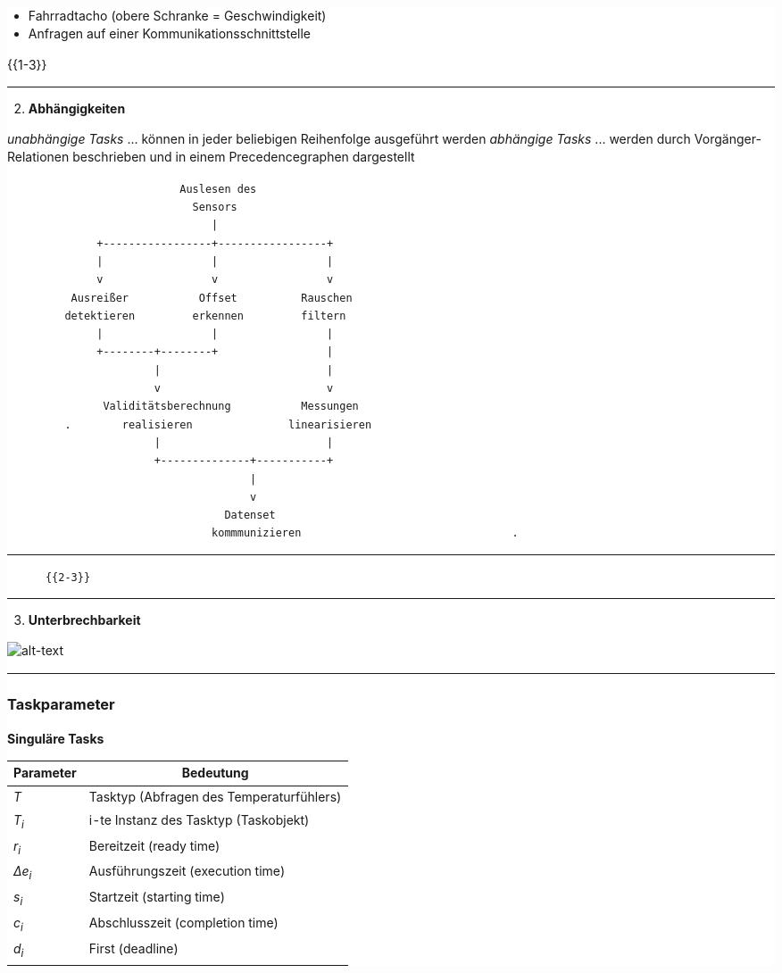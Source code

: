 - Fahrradtacho (obere Schranke = Geschwindigkeit)
- Anfragen auf einer Kommunikationsschnittstelle

{{1-3}}
*****************************************************************************

2. **Abhängigkeiten**

_unabhängige Tasks_  ... können in jeder beliebigen Reihenfolge ausgeführt werden
_abhängige Tasks_ ... werden durch Vorgänger-Relationen beschrieben und in einem Precedencegraphen dargestellt


```ascii
                           Auslesen des
                             Sensors
                                |
              +-----------------+-----------------+
              |                 |                 |     
              v                 v                 v
          Ausreißer           Offset          Rauschen
         detektieren         erkennen         filtern
              |                 |                 |
              +--------+--------+                 |
                       |                          |
                       v                          v
               Validitätsberechnung           Messungen
         .        realisieren               linearisieren
                       |                          |
                       +--------------+-----------+
                                      |
                                      v
                                  Datenset
                                kommmunizieren                                 .
```

*****************************************************************************

          {{2-3}}
*****************************************************************************

3. **Unterbrechbarkeit**

![alt-text](../images/07_Scheduling/PreemptiveTaskScheduling.png "Unterbrechung einer Taskausführung beim Bereitwerden höherpriorer Tasks")

*****************************************************************************

###  Taskparameter

**Singuläre Tasks**

| Parameter    | Bedeutung                                |
| ------------ | ---------------------------------------- |
| $T$          | Tasktyp (Abfragen des Temperaturfühlers) |
| $T_i$        | i-te Instanz des Tasktyp (Taskobjekt)    |
| $r_i$        | Bereitzeit (ready time)                  |
| $\Delta e_i$ | Ausführungszeit (execution time)         |
| $s_i$        | Startzeit (starting time)                |
| $c_i$        | Abschlusszeit (completion time)          |
| $d_i$        | First (deadline)                         |
